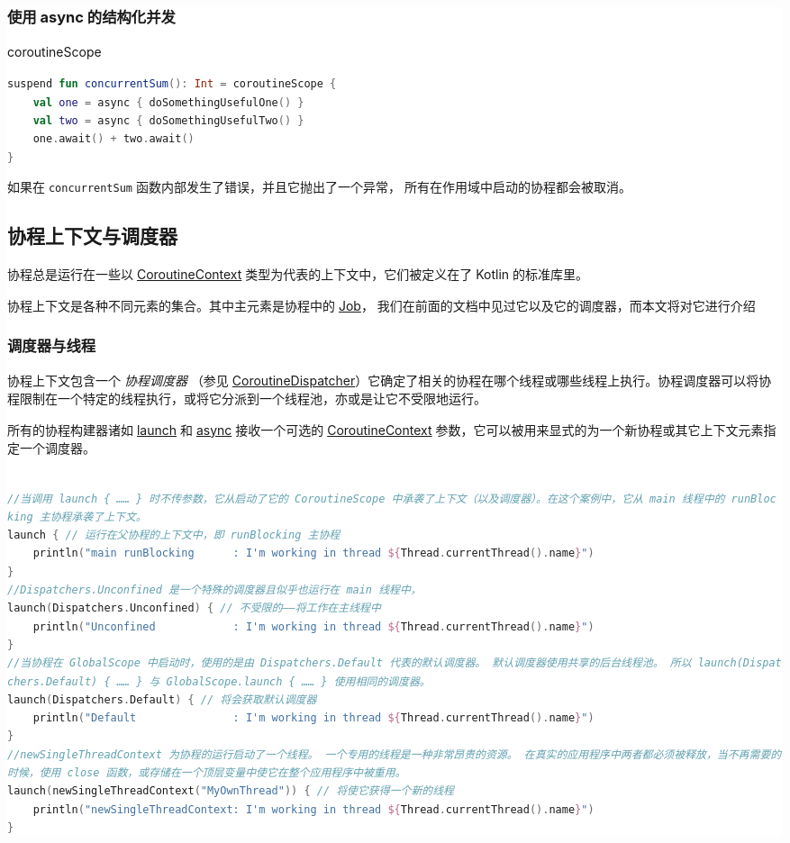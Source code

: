 ### 使用 async 的结构化并发

coroutineScope

```kotlin
suspend fun concurrentSum(): Int = coroutineScope {
    val one = async { doSomethingUsefulOne() }
    val two = async { doSomethingUsefulTwo() }
    one.await() + two.await()
}
```

如果在 `concurrentSum` 函数内部发生了错误，并且它抛出了一个异常， 所有在作用域中启动的协程都会被取消。

## 协程上下文与调度器

协程总是运行在一些以 [CoroutineContext](https://kotlinlang.org/api/latest/jvm/stdlib/kotlin.coroutines/-coroutine-context/) 类型为代表的上下文中，它们被定义在了 Kotlin 的标准库里。

协程上下文是各种不同元素的集合。其中主元素是协程中的 [Job](https://kotlin.github.io/kotlinx.coroutines/kotlinx-coroutines-core/kotlinx.coroutines/-job/index.html)， 我们在前面的文档中见过它以及它的调度器，而本文将对它进行介绍



### 调度器与线程

协程上下文包含一个 *协程调度器* （参见 [CoroutineDispatcher](https://kotlin.github.io/kotlinx.coroutines/kotlinx-coroutines-core/kotlinx.coroutines/-coroutine-dispatcher/index.html)）它确定了相关的协程在哪个线程或哪些线程上执行。协程调度器可以将协程限制在一个特定的线程执行，或将它分派到一个线程池，亦或是让它不受限地运行。

所有的协程构建器诸如 [launch](https://kotlin.github.io/kotlinx.coroutines/kotlinx-coroutines-core/kotlinx.coroutines/launch.html) 和 [async](https://kotlin.github.io/kotlinx.coroutines/kotlinx-coroutines-core/kotlinx.coroutines/async.html) 接收一个可选的 [CoroutineContext](https://kotlinlang.org/api/latest/jvm/stdlib/kotlin.coroutines/-coroutine-context/) 参数，它可以被用来显式的为一个新协程或其它上下文元素指定一个调度器。

```kotlin

//当调用 launch { …… } 时不传参数，它从启动了它的 CoroutineScope 中承袭了上下文（以及调度器）。在这个案例中，它从 main 线程中的 runBlocking 主协程承袭了上下文。
launch { // 运行在父协程的上下文中，即 runBlocking 主协程
    println("main runBlocking      : I'm working in thread ${Thread.currentThread().name}")
}
//Dispatchers.Unconfined 是一个特殊的调度器且似乎也运行在 main 线程中，
launch(Dispatchers.Unconfined) { // 不受限的——将工作在主线程中
    println("Unconfined            : I'm working in thread ${Thread.currentThread().name}")
}
//当协程在 GlobalScope 中启动时，使用的是由 Dispatchers.Default 代表的默认调度器。 默认调度器使用共享的后台线程池。 所以 launch(Dispatchers.Default) { …… } 与 GlobalScope.launch { …… } 使用相同的调度器。
launch(Dispatchers.Default) { // 将会获取默认调度器
    println("Default               : I'm working in thread ${Thread.currentThread().name}")
}
//newSingleThreadContext 为协程的运行启动了一个线程。 一个专用的线程是一种非常昂贵的资源。 在真实的应用程序中两者都必须被释放，当不再需要的时候，使用 close 函数，或存储在一个顶层变量中使它在整个应用程序中被重用。
launch(newSingleThreadContext("MyOwnThread")) { // 将使它获得一个新的线程
    println("newSingleThreadContext: I'm working in thread ${Thread.currentThread().name}")
}
```
